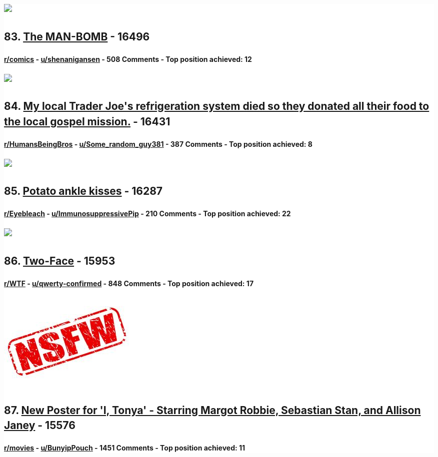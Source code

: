 <a href="https://i.redd.it/8xl9jixhp2801.jpg"><img src="https://a.thumbs.redditmedia.com/g5FWcSaI7tHG0-3YCGSoXrZi2OUkZmtn8QQR7uRtOj0.jpg"></img></a>

## 83. [The MAN-BOMB](http://reddit.com/r/comics/comments/7nzgy2/the_manbomb/) - 16496
#### [r/comics](http://reddit.com/r/comics) - [u/shenanigansen](http://reddit.com/u/shenanigansen) - 508 Comments - Top position achieved: 12

<a href="https://i.imgur.com/3BvVNF4.png"><img src="https://a.thumbs.redditmedia.com/s6bcszhWo7_h4GBkXs0UXkm6EFLUR5pwZkCN5mSGgW0.jpg"></img></a>

## 84. [My local Trader Joe's refrigeration system died so they donated all their food to the local gospel mission.](http://reddit.com/r/HumansBeingBros/comments/7o4jh2/my_local_trader_joes_refrigeration_system_died_so/) - 16431
#### [r/HumansBeingBros](http://reddit.com/r/HumansBeingBros) - [u/Some_random_guy381](http://reddit.com/u/Some_random_guy381) - 387 Comments - Top position achieved: 8

<a href="https://i.redd.it/z5i7dib163801.png"><img src="https://b.thumbs.redditmedia.com/5QvJvucmHT3Lto5TCvORc-PEt3X3CZiBS4qf-5hWdOc.jpg"></img></a>

## 85. [Potato ankle kisses](http://reddit.com/r/Eyebleach/comments/7nzpty/potato_ankle_kisses/) - 16287
#### [r/Eyebleach](http://reddit.com/r/Eyebleach) - [u/ImmunosuppressivePip](http://reddit.com/u/ImmunosuppressivePip) - 210 Comments - Top position achieved: 22

<a href="https://i.imgur.com/TmyXXp1.gifv"><img src="https://b.thumbs.redditmedia.com/YGbble162gLsc_IDY1awPnkGm89zKdW7qvA5NUfYDJc.jpg"></img></a>

## 86. [Two-Face](http://reddit.com/r/WTF/comments/7o5sy5/twoface/) - 15953
#### [r/WTF](http://reddit.com/r/WTF) - [u/qwerty-confirmed](http://reddit.com/u/qwerty-confirmed) - 848 Comments - Top position achieved: 17

<a href="https://i.imgur.com/Q9Q4Rt8.gifv"><img src="https://github.com/mgerb/top-of-reddit/raw/master/nsfw.jpg"></img></a>

## 87. [New Poster for 'I, Tonya' - Starring Margot Robbie, Sebastian Stan, and Allison Janey](http://reddit.com/r/movies/comments/7nztp8/new_poster_for_i_tonya_starring_margot_robbie/) - 15576
#### [r/movies](http://reddit.com/r/movies) - [u/BunyipPouch](http://reddit.com/u/BunyipPouch) - 1451 Comments - Top position achieved: 11
